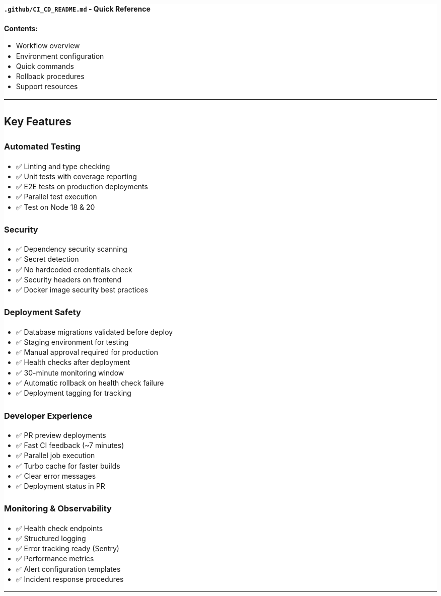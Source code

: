 #### `.github/CI_CD_README.md` - Quick Reference
**Contents:**
- Workflow overview
- Environment configuration
- Quick commands
- Rollback procedures
- Support resources

---

## Key Features

### Automated Testing
- ✅ Linting and type checking
- ✅ Unit tests with coverage reporting
- ✅ E2E tests on production deployments
- ✅ Parallel test execution
- ✅ Test on Node 18 & 20

### Security
- ✅ Dependency security scanning
- ✅ Secret detection
- ✅ No hardcoded credentials check
- ✅ Security headers on frontend
- ✅ Docker image security best practices

### Deployment Safety
- ✅ Database migrations validated before deploy
- ✅ Staging environment for testing
- ✅ Manual approval required for production
- ✅ Health checks after deployment
- ✅ 30-minute monitoring window
- ✅ Automatic rollback on health check failure
- ✅ Deployment tagging for tracking

### Developer Experience
- ✅ PR preview deployments
- ✅ Fast CI feedback (~7 minutes)
- ✅ Parallel job execution
- ✅ Turbo cache for faster builds
- ✅ Clear error messages
- ✅ Deployment status in PR

### Monitoring & Observability
- ✅ Health check endpoints
- ✅ Structured logging
- ✅ Error tracking ready (Sentry)
- ✅ Performance metrics
- ✅ Alert configuration templates
- ✅ Incident response procedures

---